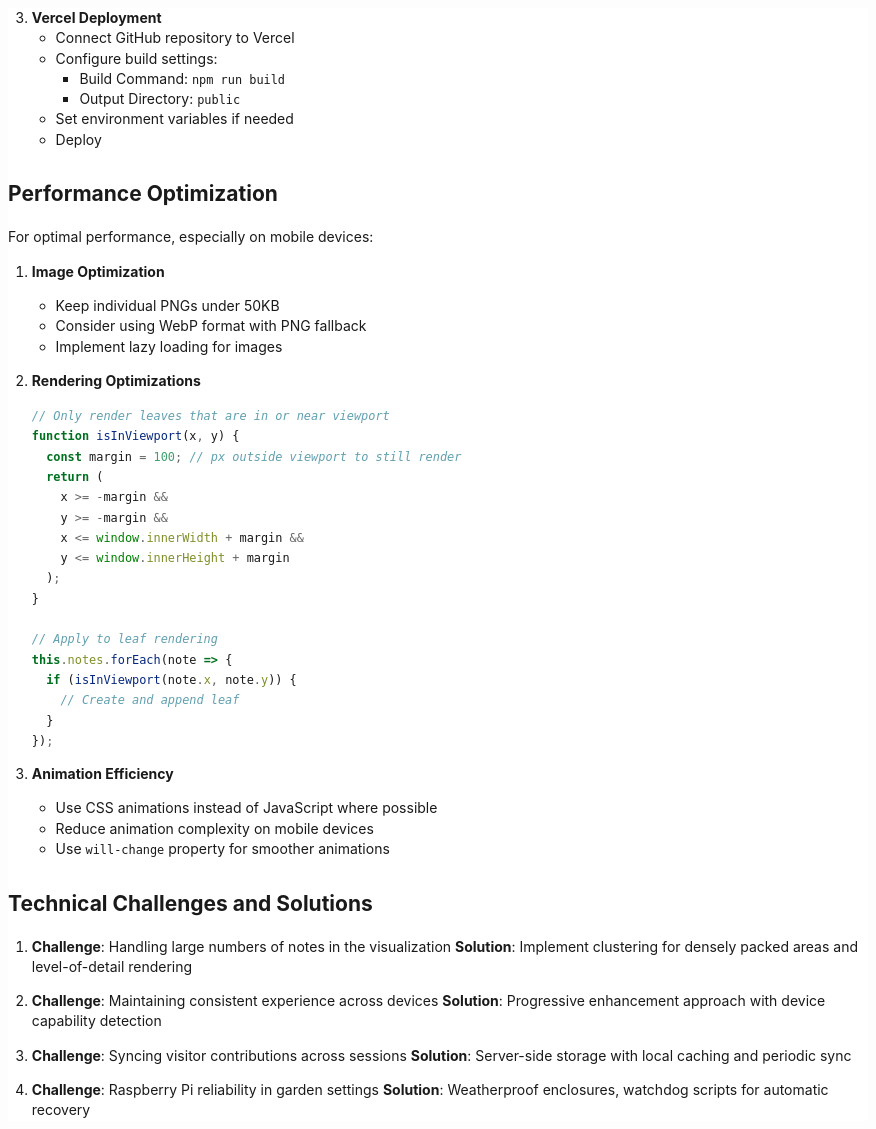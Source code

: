3. **Vercel Deployment**
   - Connect GitHub repository to Vercel
   - Configure build settings:
     - Build Command: `npm run build`
     - Output Directory: `public`
   - Set environment variables if needed
   - Deploy

## Performance Optimization

For optimal performance, especially on mobile devices:

1. **Image Optimization**
   - Keep individual PNGs under 50KB
   - Consider using WebP format with PNG fallback
   - Implement lazy loading for images

2. **Rendering Optimizations**
   ```javascript
   // Only render leaves that are in or near viewport
   function isInViewport(x, y) {
     const margin = 100; // px outside viewport to still render
     return (
       x >= -margin &&
       y >= -margin &&
       x <= window.innerWidth + margin &&
       y <= window.innerHeight + margin
     );
   }
   
   // Apply to leaf rendering
   this.notes.forEach(note => {
     if (isInViewport(note.x, note.y)) {
       // Create and append leaf
     }
   });
   ```

3. **Animation Efficiency**
   - Use CSS animations instead of JavaScript where possible
   - Reduce animation complexity on mobile devices
   - Use `will-change` property for smoother animations

## Technical Challenges and Solutions

1. **Challenge**: Handling large numbers of notes in the visualization
   **Solution**: Implement clustering for densely packed areas and level-of-detail rendering

2. **Challenge**: Maintaining consistent experience across devices
   **Solution**: Progressive enhancement approach with device capability detection

3. **Challenge**: Syncing visitor contributions across sessions
   **Solution**: Server-side storage with local caching and periodic sync

4. **Challenge**: Raspberry Pi reliability in garden settings
   **Solution**: Weatherproof enclosures, watchdog scripts for automatic recovery